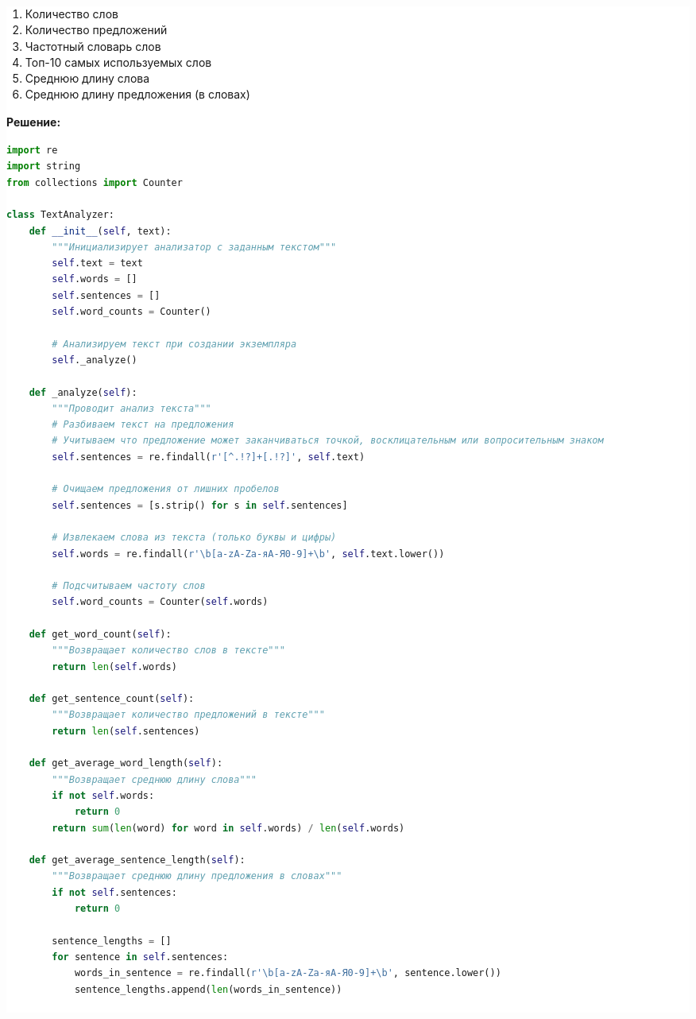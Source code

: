 1. Количество слов
2. Количество предложений
3. Частотный словарь слов
4. Топ-10 самых используемых слов
5. Среднюю длину слова
6. Среднюю длину предложения (в словах)

**Решение:**

```python
import re
import string
from collections import Counter

class TextAnalyzer:
    def __init__(self, text):
        """Инициализирует анализатор с заданным текстом"""
        self.text = text
        self.words = []
        self.sentences = []
        self.word_counts = Counter()
        
        # Анализируем текст при создании экземпляра
        self._analyze()
    
    def _analyze(self):
        """Проводит анализ текста"""
        # Разбиваем текст на предложения
        # Учитываем что предложение может заканчиваться точкой, восклицательным или вопросительным знаком
        self.sentences = re.findall(r'[^.!?]+[.!?]', self.text)
        
        # Очищаем предложения от лишних пробелов
        self.sentences = [s.strip() for s in self.sentences]
        
        # Извлекаем слова из текста (только буквы и цифры)
        self.words = re.findall(r'\b[a-zA-Zа-яА-Я0-9]+\b', self.text.lower())
        
        # Подсчитываем частоту слов
        self.word_counts = Counter(self.words)
    
    def get_word_count(self):
        """Возвращает количество слов в тексте"""
        return len(self.words)
    
    def get_sentence_count(self):
        """Возвращает количество предложений в тексте"""
        return len(self.sentences)
    
    def get_average_word_length(self):
        """Возвращает среднюю длину слова"""
        if not self.words:
            return 0
        return sum(len(word) for word in self.words) / len(self.words)
    
    def get_average_sentence_length(self):
        """Возвращает среднюю длину предложения в словах"""
        if not self.sentences:
            return 0
        
        sentence_lengths = []
        for sentence in self.sentences:
            words_in_sentence = re.findall(r'\b[a-zA-Zа-яА-Я0-9]+\b', sentence.lower())
            sentence_lengths.append(len(words_in_sentence))
        
```